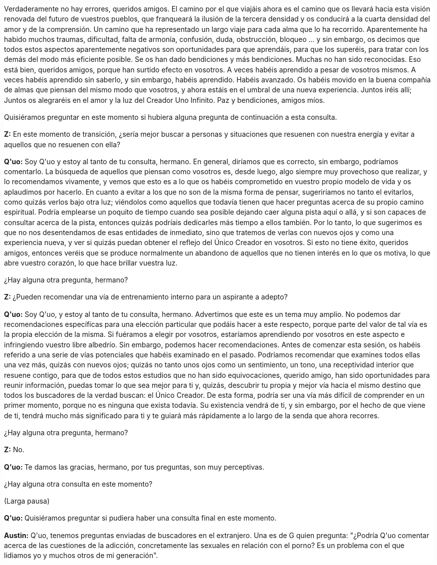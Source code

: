 <p>Verdaderamente no hay errores, queridos amigos. El camino por el que viajáis ahora es el camino que os llevará hacia esta visión renovada del futuro de vuestros pueblos, que franqueará la ilusión de la tercera densidad y os conducirá a la cuarta densidad del amor y de la comprensión. Un camino que ha representado un largo viaje para cada alma que lo ha recorrido. Aparentemente ha habido muchos traumas, dificultad, falta de armonía, confusión, duda, obstrucción, bloqueo ... y sin embargo, os decimos que todos estos aspectos aparentemente negativos son oportunidades para que aprendáis, para que los superéis, para tratar con los demás del modo más eficiente posible. Se os han dado bendiciones y más bendiciones. Muchas no han sido reconocidas. Eso está bien, queridos amigos, porque han surtido efecto en vosotros. A veces habéis aprendido a pesar de vosotros mismos. A veces habéis aprendido sin saberlo, y sin embargo, habéis aprendido. Habéis avanzado. Os habéis movido en la buena compañía de almas que piensan del mismo modo que vosotros, y ahora estáis en el umbral de una nueva experiencia. Juntos iréis allí; Juntos os alegraréis en el amor y la luz del Creador Uno Infinito. Paz y bendiciones, amigos míos.</p>
<p>Quisiéramos preguntar en este momento si hubiera alguna pregunta de continuación a esta consulta.</p>
<p><strong>Z:</strong> En este momento de transición, ¿sería mejor buscar a personas y situaciones que resuenen con nuestra energía y evitar a aquellos que no resuenen con ella?</p>
<p><strong>Q'uo:</strong> Soy Q'uo y estoy al tanto de tu consulta, hermano. En general, diríamos que es correcto, sin embargo, podríamos comentarlo. La búsqueda de aquellos que piensan como vosotros es, desde luego, algo siempre muy provechoso que realizar, y lo recomendamos vivamente, y vemos que esto es a lo que os habéis comprometido en vuestro propio modelo de vida y os aplaudimos por hacerlo. En cuanto a evitar a los que no son de la misma forma de pensar, sugeriríamos no tanto el evitarlos, como quizás verlos bajo otra luz; viéndolos como aquellos que todavía tienen que hacer preguntas acerca de su propio camino espiritual. Podría emplearse un poquito de tiempo cuando sea posible dejando caer alguna pista aquí o allá, y si son capaces de consultar acerca de la pista, entonces quizás podríais dedicarles más tiempo a ellos también. Por lo tanto, lo que sugerimos es que no nos desentendamos de esas entidades de inmediato, sino que tratemos de verlas con nuevos ojos y como una experiencia nueva, y ver si quizás puedan obtener el reflejo del Único Creador en vosotros. Si esto no tiene éxito, queridos amigos, entonces veréis que se produce normalmente un abandono de aquellos que no tienen interés en lo que os motiva, lo que abre vuestro corazón, lo que hace brillar vuestra luz.</p>
<p>¿Hay alguna otra pregunta, hermano?</p>
<p><strong>Z: </strong>¿Pueden recomendar una vía de entrenamiento interno para un aspirante a adepto?</p>
<p><strong>Q'uo:</strong> Soy Q'uo, y estoy al tanto de tu consulta, hermano. Advertimos que este es un tema muy amplio. No podemos dar recomendaciones específicas para una elección particular que podáis hacer a este respecto, porque parte del valor de tal vía es la propia elección de la misma. Si fuéramos a elegir por vosotros, estaríamos aprendiendo por vosotros en este aspecto e infringiendo vuestro libre albedrío. Sin embargo, podemos hacer recomendaciones. Antes de comenzar esta sesión, os habéis referido a una serie de vías potenciales que habéis examinado en el pasado. Podríamos recomendar que examines todos ellas una vez más, quizás con nuevos ojos; quizás no tanto unos ojos como un sentimiento, un tono, una receptividad interior que resuene contigo, para que de todos estos estudios que no han sido equivocaciones, querido amigo, han sido oportunidades para reunir información, puedas tomar lo que sea mejor para ti y, quizás, descubrir tu propia y mejor vía hacia el mismo destino que todos los buscadores de la verdad buscan: el Único Creador. De esta forma, podría ser una vía más difícil de comprender en un primer momento, porque no es ninguna que exista todavía. Su existencia vendrá de ti, y sin embargo, por el hecho de que viene de ti, tendrá mucho más significado para ti y te guiará más rápidamente a lo largo de la senda que ahora recorres.</p>
<p>¿Hay alguna otra pregunta, hermano?</p>
<p><strong>Z:</strong> No.</p>
<p><strong>Q'uo: </strong>Te damos las gracias, hermano, por tus preguntas, son muy perceptivas.</p>
<p>¿Hay alguna otra consulta en este momento?</p>
<p>(Larga pausa)</p>
<p><strong>Q'uo: </strong>Quisiéramos preguntar si pudiera haber una consulta final en este momento.</p>
<p><strong>Austin:</strong> Q'uo, tenemos preguntas enviadas de buscadores en el extranjero. Una es de G quien pregunta: "¿Podría Q'uo comentar acerca de las cuestiones de la adicción, concretamente las sexuales en relación con el porno? Es un problema con el que lidiamos yo y muchos otros de mi generación".</p>